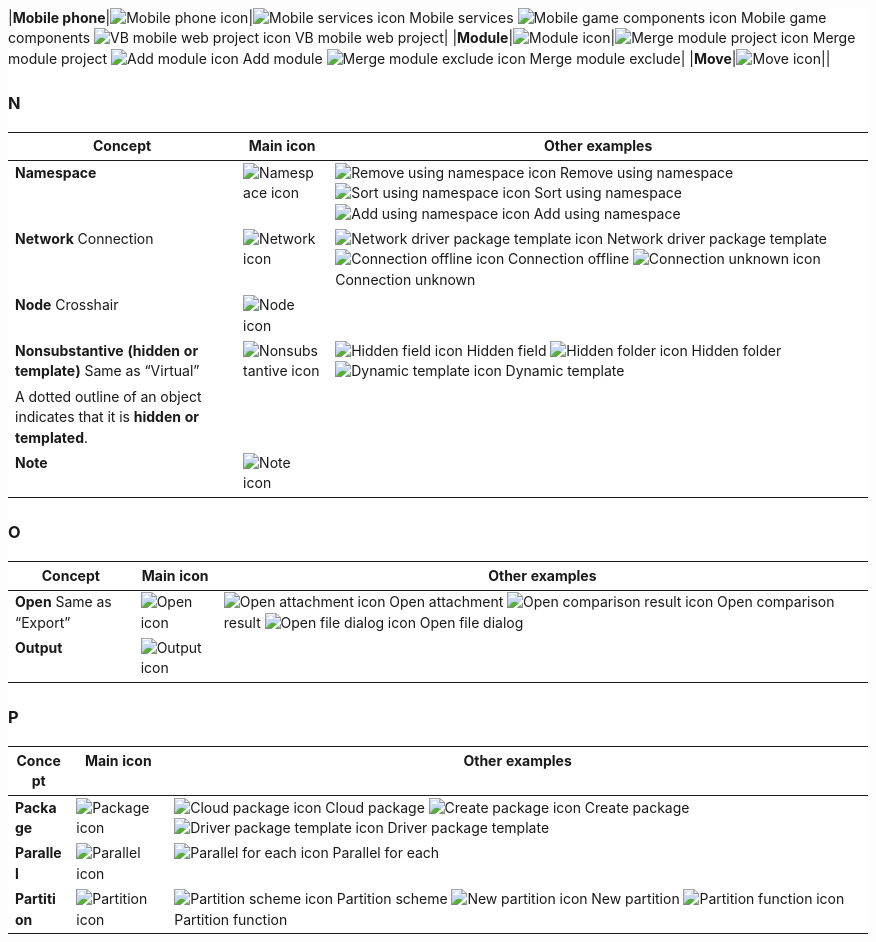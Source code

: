|**Mobile phone**|![Mobile phone icon](../../extensibility/ux-guidelines/media/vld-c-mobilephone.png "VLD_C_MobilePhone")|![Mobile services icon](../../extensibility/ux-guidelines/media/vld-c-mobilephone-mobileservices.png "VLD_C_MobilePhone_MobileServices") Mobile services ![Mobile game components icon](../../extensibility/ux-guidelines/media/vld-c-mobilephone-mobilegamecomponents.png "VLD_C_MobilePhone_MobileGameComponents") Mobile game components ![VB mobile web project icon](../../extensibility/ux-guidelines/media/vld-c-mobilephone-vbmobilewebproject.png "VLD_C_MobilePhone_VBMobileWebProject") VB mobile web project|
|**Module**|![Module icon](../../extensibility/ux-guidelines/media/vld-c-module.png "VLD_C_Module")|![Merge module project icon](../../extensibility/ux-guidelines/media/vld-c-module-mergemoduleproject.png "VLD_C_Module_MergeModuleProject") Merge module project ![Add module icon](../../extensibility/ux-guidelines/media/vld-c-module-addmodule.png "VLD_C_Module_AddModule") Add module ![Merge module exclude icon](../../extensibility/ux-guidelines/media/vld-c-module-mergemoduleexclude.png "VLD_C_Module_MergeModuleExclude") Merge module exclude|
|**Move**|![Move icon](../../extensibility/ux-guidelines/media/vld-c-move.png "VLD_C_Move")||

###  <a name="BKMK_VLDConceptsN"></a> N

|Concept|Main icon|Other examples|
|-------------|---------------|--------------------|
|**Namespace**|![Namespace icon](../../extensibility/ux-guidelines/media/vld-c-namespace.png "VLD_C_Namespace")|![Remove using namespace icon](../../extensibility/ux-guidelines/media/vld-c-namespace-removeusingnamespace.png "VLD_C_Namespace_RemoveUsingNamespace") Remove using namespace ![Sort using namespace icon](../../extensibility/ux-guidelines/media/vld-c-namespace-sortusingnamespace.png "VLD_C_Namespace_SortUsingNamespace") Sort using namespace ![Add using namespace icon](../../extensibility/ux-guidelines/media/vld-c-namespace-addusingnamespace.png "VLD_C_Namespace_AddUsingNamespace") Add using namespace|
|**Network** Connection|![Network icon](../../extensibility/ux-guidelines/media/vld-c-network.png "VLD_C_Network")|![Network driver package template icon](../../extensibility/ux-guidelines/media/vld-c-network-networkdriverpackagetemplate.png "VLD_C_Network_NetworkDriverPackageTemplate") Network driver package template ![Connection offline icon](../../extensibility/ux-guidelines/media/vld-c-network-connectionoffline.png "VLD_C_Network_ConnectionOffline") Connection offline ![Connection unknown icon](../../extensibility/ux-guidelines/media/vld-c-network-connectionunknown.png "VLD_C_Network_ConnectionUnknown") Connection unknown|
|**Node** Crosshair|![Node icon](../../extensibility/ux-guidelines/media/vld-c-node.png "VLD_C_Node")||
|**Nonsubstantive (hidden or template)** Same as “Virtual”|![Nonsubstantive icon](../../extensibility/ux-guidelines/media/vld-c-nonsubstantive.png "VLD_C_Nonsubstantive")|![Hidden field icon](../../extensibility/ux-guidelines/media/vld-c-nonsubstantive-hiddenfield.png "VLD_C_Nonsubstantive_HiddenField") Hidden field ![Hidden folder icon](../../extensibility/ux-guidelines/media/vld-c-nonsubstantive-hiddenfolder.png "VLD_C_Nonsubstantive_HiddenFolder") Hidden folder ![Dynamic template icon](../../extensibility/ux-guidelines/media/vld-c-nonsubstantive-dynamictemplate.png "VLD_C_Nonsubstantive_DynamicTemplate") Dynamic template|
|A dotted outline of an object indicates that it is **hidden or templated**.|||
|**Note**|![Note icon](../../extensibility/ux-guidelines/media/vld-c-note.png "VLD_C_Note")||

###  <a name="BKMK_VLDConceptsO"></a> O

|Concept|Main icon|Other examples|
|-------------|---------------|--------------------|
|**Open** Same as “Export”|![Open icon](../../extensibility/ux-guidelines/media/vld-c-open.png "VLD_C_Open")|![Open attachment icon](../../extensibility/ux-guidelines/media/vld-c-open-openattachment.png "VLD_C_Open_OpenAttachment") Open attachment ![Open comparison result icon](../../extensibility/ux-guidelines/media/vld-c-open-opencomparisonresult.png "VLD_C_Open_OpenComparisonResult") Open comparison result ![Open file dialog icon](../../extensibility/ux-guidelines/media/vld-c-open-openfiledialog.png "VLD_C_Open_OpenFileDialog") Open file dialog|
|**Output**|![Output icon](../../extensibility/ux-guidelines/media/vld-c-output.png "VLD_C_Output")||

###  <a name="BKMK_VLDConceptsP"></a> P

|Concept|Main icon|Other examples|
|-------------|---------------|--------------------|
|**Package**|![Package icon](../../extensibility/ux-guidelines/media/vld-c-package.png "VLD_C_Package")|![Cloud package icon](../../extensibility/ux-guidelines/media/vld-c-package-cloudpackage.png "VLD_C_Package_CloudPackage") Cloud package ![Create package icon](../../extensibility/ux-guidelines/media/vld-c-package-createpackage.png "VLD_C_Package_CreatePackage") Create package ![Driver package template icon](../../extensibility/ux-guidelines/media/vld-c-package-driverpackagetemplate.png "VLD_C_Package_DriverPackageTemplate") Driver package template|
|**Parallel**|![Parallel icon](../../extensibility/ux-guidelines/media/vld-c-parallel.png "VLD_C_Parallel")|![Parallel for each icon](../../extensibility/ux-guidelines/media/vld-c-parallel-parallelforeach.png "VLD_C_Parallel_ParallelForEach") Parallel for each|
|**Partition**|![Partition icon](../../extensibility/ux-guidelines/media/vld-c-partition.png "VLD_C_Partition")|![Partition scheme icon](../../extensibility/ux-guidelines/media/vld-c-partition-partitionscheme.png "VLD_C_Partition_PartitionScheme") Partition scheme ![New partition icon](../../extensibility/ux-guidelines/media/vld-c-partition-newpartition.png "VLD_C_Partition_NewPartition") New partition ![Partition function icon](../../extensibility/ux-guidelines/media/vld-c-partition-partitionfunction.png "VLD_C_Partition_PartitionFunction") Partition function|